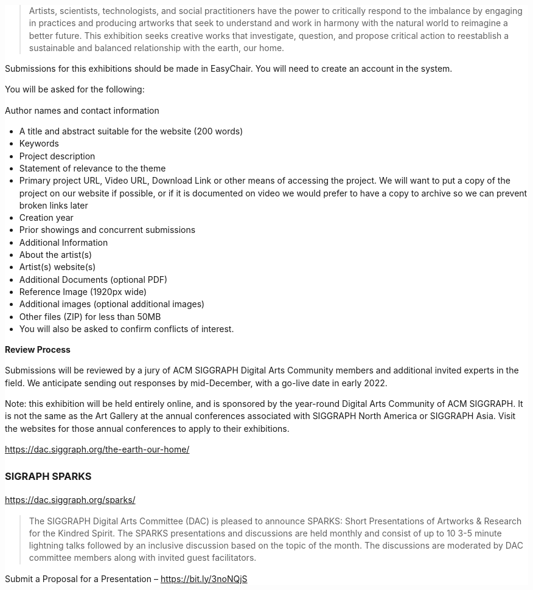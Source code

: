 >Artists, scientists, technologists, and social practitioners have the power to critically respond to the imbalance by engaging in practices and producing artworks that seek to understand and work in harmony with the natural world to reimagine a better future. This exhibition seeks creative works that investigate, question, and propose critical action to reestablish a sustainable and balanced relationship with the earth, our home.

Submissions for this exhibitions should be made in EasyChair. You will need to create an account in the system.

You will be asked for the following:

Author names and contact information
- A title and abstract suitable for the website (200 words)
- Keywords
- Project description 
- Statement of relevance to the theme
- Primary project URL, Video URL, Download Link or other means of accessing the project.
We will want to put a copy of the project on our website if possible, or if it is documented on video we would prefer to have a copy to archive so we can prevent broken links later
- Creation year
- Prior showings and concurrent submissions
- Additional Information 
- About the artist(s)
- Artist(s) website(s)
- Additional Documents (optional PDF)
- Reference Image (1920px wide)
- Additional images (optional additional images)
- Other files (ZIP) for less than 50MB
- You will also be asked to confirm conflicts of interest.

**Review Process**

Submissions will be reviewed by a jury of ACM SIGGRAPH Digital Arts Community members and additional invited experts in the field. We anticipate sending out responses by mid-December, with a go-live date in early 2022.

Note: this exhibition will be held entirely online, and is sponsored by the year-round Digital Arts Community of ACM SIGGRAPH. It is not the same as the Art Gallery at the annual conferences associated with SIGGRAPH North America or SIGGRAPH Asia. Visit the websites for those annual conferences to apply to their exhibitions.

https://dac.siggraph.org/the-earth-our-home/


### SIGRAPH SPARKS

https://dac.siggraph.org/sparks/

>The SIGGRAPH Digital Arts Committee (DAC) is pleased to announce SPARKS: Short Presentations of Artworks & Research for the Kindred Spirit. The SPARKS presentations and discussions are held monthly and consist of up to 10 3-5 minute lightning talks followed by an inclusive discussion based on the topic of the month.  The discussions are moderated by DAC committee members along with invited guest facilitators.  

Submit a Proposal for a Presentation – https://bit.ly/3noNQjS
